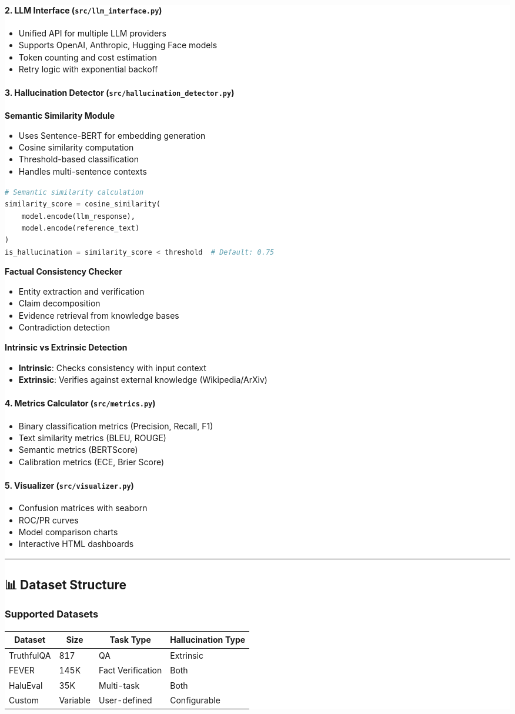 #### 2. **LLM Interface** (`src/llm_interface.py`)
- Unified API for multiple LLM providers
- Supports OpenAI, Anthropic, Hugging Face models
- Token counting and cost estimation
- Retry logic with exponential backoff

#### 3. **Hallucination Detector** (`src/hallucination_detector.py`)

**Semantic Similarity Module**
- Uses Sentence-BERT for embedding generation
- Cosine similarity computation
- Threshold-based classification
- Handles multi-sentence contexts

```python
# Semantic similarity calculation
similarity_score = cosine_similarity(
    model.encode(llm_response),
    model.encode(reference_text)
)
is_hallucination = similarity_score < threshold  # Default: 0.75
```

**Factual Consistency Checker**
- Entity extraction and verification
- Claim decomposition
- Evidence retrieval from knowledge bases
- Contradiction detection

**Intrinsic vs Extrinsic Detection**
- **Intrinsic**: Checks consistency with input context
- **Extrinsic**: Verifies against external knowledge (Wikipedia/ArXiv)

#### 4. **Metrics Calculator** (`src/metrics.py`)
- Binary classification metrics (Precision, Recall, F1)
- Text similarity metrics (BLEU, ROUGE)
- Semantic metrics (BERTScore)
- Calibration metrics (ECE, Brier Score)

#### 5. **Visualizer** (`src/visualizer.py`)
- Confusion matrices with seaborn
- ROC/PR curves
- Model comparison charts
- Interactive HTML dashboards

---

## 📊 Dataset Structure

### Supported Datasets

| Dataset | Size | Task Type | Hallucination Type |
|---------|------|-----------|-------------------|
| TruthfulQA | 817 | QA | Extrinsic |
| FEVER | 145K | Fact Verification | Both |
| HaluEval | 35K | Multi-task | Both |
| Custom | Variable | User-defined | Configurable |
